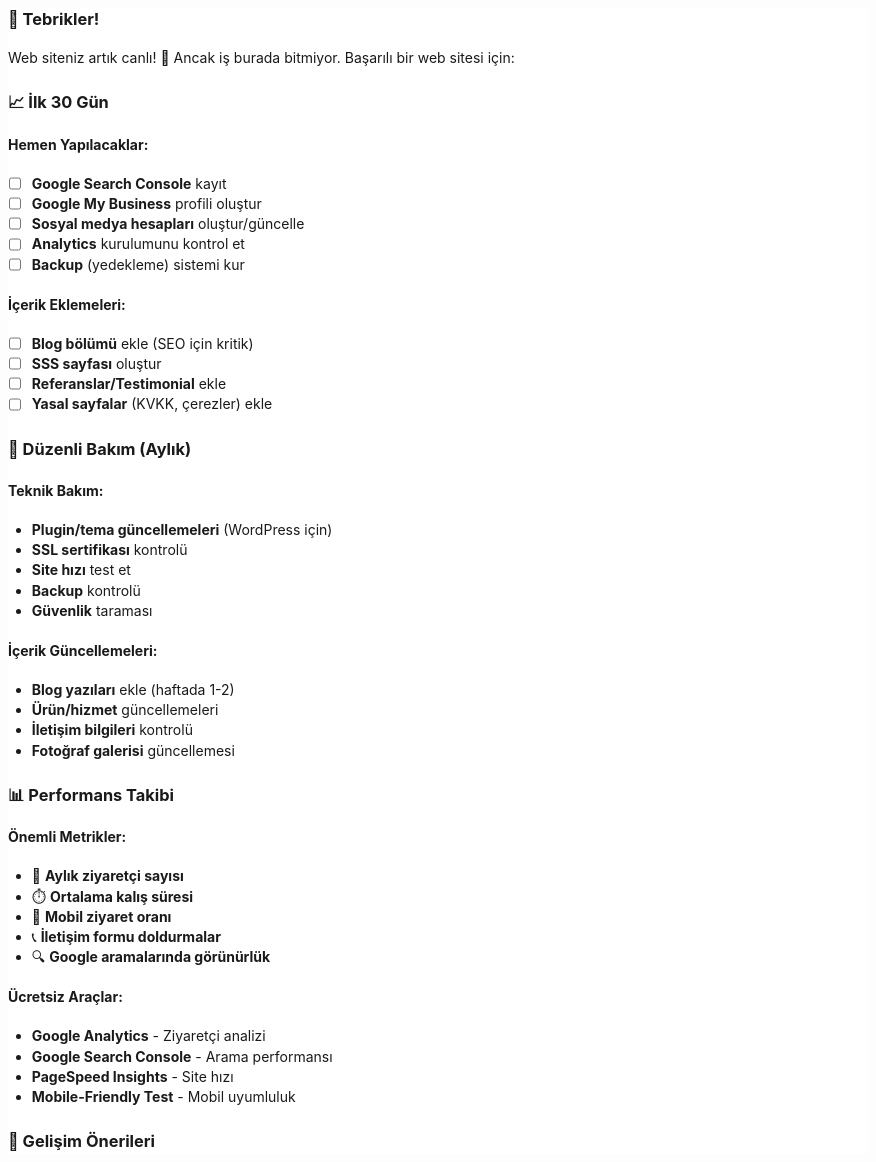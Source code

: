 ### 🎉 Tebrikler! 

Web siteniz artık canlı! 🎊 Ancak iş burada bitmiyor. Başarılı bir web sitesi için:

### 📈 İlk 30 Gün

#### **Hemen Yapılacaklar:**
- [ ] **Google Search Console** kayıt
- [ ] **Google My Business** profili oluştur
- [ ] **Sosyal medya hesapları** oluştur/güncelle
- [ ] **Analytics** kurulumunu kontrol et
- [ ] **Backup** (yedekleme) sistemi kur

#### **İçerik Eklemeleri:**
- [ ] **Blog bölümü** ekle (SEO için kritik)
- [ ] **SSS sayfası** oluştur
- [ ] **Referanslar/Testimonial** ekle
- [ ] **Yasal sayfalar** (KVKK, çerezler) ekle

### 🔄 Düzenli Bakım (Aylık)

#### **Teknik Bakım:**
- **Plugin/tema güncellemeleri** (WordPress için)
- **SSL sertifikası** kontrolü
- **Site hızı** test et
- **Backup** kontrolü
- **Güvenlik** taraması

#### **İçerik Güncellemeleri:**
- **Blog yazıları** ekle (haftada 1-2)
- **Ürün/hizmet** güncellemeleri
- **İletişim bilgileri** kontrolü
- **Fotoğraf galerisi** güncellemesi

### 📊 Performans Takibi

#### **Önemli Metrikler:**
- 👥 **Aylık ziyaretçi sayısı**
- ⏱️ **Ortalama kalış süresi**
- 📱 **Mobil ziyaret oranı**
- 📞 **İletişim formu doldurmalar**
- 🔍 **Google aramalarında görünürlük**

#### **Ücretsiz Araçlar:**
- **Google Analytics** - Ziyaretçi analizi
- **Google Search Console** - Arama performansı
- **PageSpeed Insights** - Site hızı
- **Mobile-Friendly Test** - Mobil uyumluluk

### 🚀 Gelişim Önerileri
